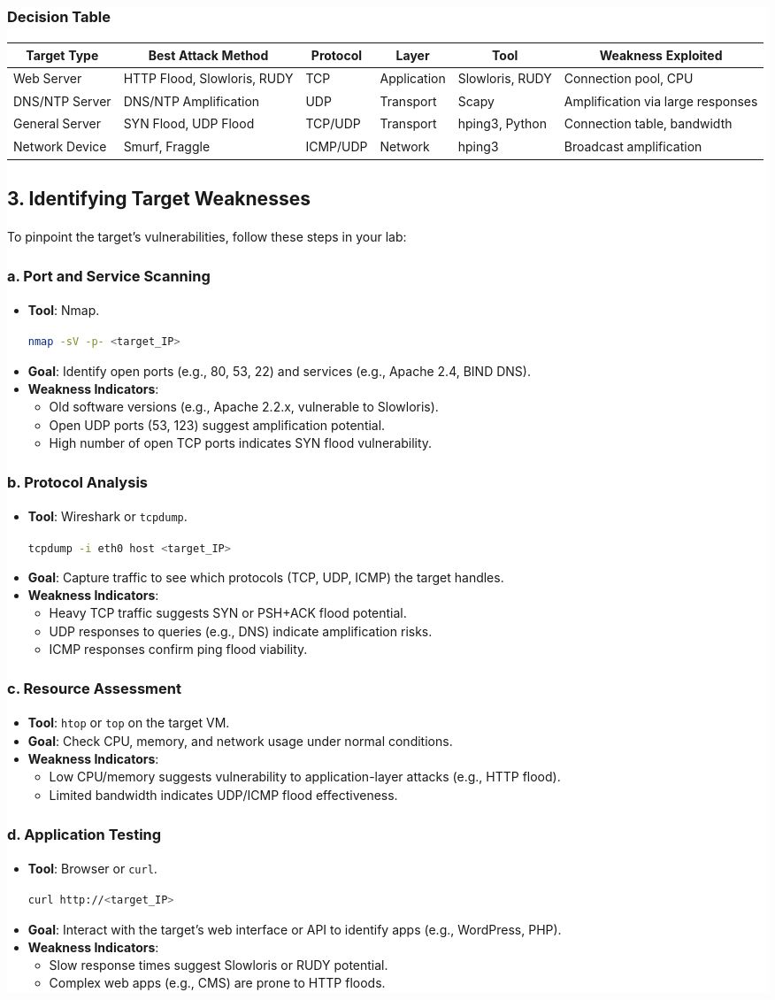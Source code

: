 ### Decision Table

| **Target Type** | **Best Attack Method**      | **Protocol** | **Layer**   | **Tool**        | **Weakness Exploited**            |
| --------------- | --------------------------- | ------------ | ----------- | --------------- | --------------------------------- |
| Web Server      | HTTP Flood, Slowloris, RUDY | TCP          | Application | Slowloris, RUDY | Connection pool, CPU              |
| DNS/NTP Server  | DNS/NTP Amplification       | UDP          | Transport   | Scapy           | Amplification via large responses |
| General Server  | SYN Flood, UDP Flood        | TCP/UDP      | Transport   | hping3, Python  | Connection table, bandwidth       |
| Network Device  | Smurf, Fraggle              | ICMP/UDP     | Network     | hping3          | Broadcast amplification           |

## 3. Identifying Target Weaknesses

To pinpoint the target’s vulnerabilities, follow these steps in your lab:

### a. Port and Service Scanning

- **Tool**: Nmap.
  ```bash
  nmap -sV -p- <target_IP>
  ```
- **Goal**: Identify open ports (e.g., 80, 53, 22) and services (e.g., Apache 2.4, BIND DNS).
- **Weakness Indicators**:
  - Old software versions (e.g., Apache 2.2.x, vulnerable to Slowloris).
  - Open UDP ports (53, 123) suggest amplification potential.
  - High number of open TCP ports indicates SYN flood vulnerability.

### b. Protocol Analysis

- **Tool**: Wireshark or `tcpdump`.
  ```bash
  tcpdump -i eth0 host <target_IP>
  ```
- **Goal**: Capture traffic to see which protocols (TCP, UDP, ICMP) the target handles.
- **Weakness Indicators**:
  - Heavy TCP traffic suggests SYN or PSH+ACK flood potential.
  - UDP responses to queries (e.g., DNS) indicate amplification risks.
  - ICMP responses confirm ping flood viability.

### c. Resource Assessment

- **Tool**: `htop` or `top` on the target VM.
- **Goal**: Check CPU, memory, and network usage under normal conditions.
- **Weakness Indicators**:
  - Low CPU/memory suggests vulnerability to application-layer attacks (e.g., HTTP flood).
  - Limited bandwidth indicates UDP/ICMP flood effectiveness.

### d. Application Testing

- **Tool**: Browser or `curl`.
  ```bash
  curl http://<target_IP>
  ```
- **Goal**: Interact with the target’s web interface or API to identify apps (e.g., WordPress, PHP).
- **Weakness Indicators**:
  - Slow response times suggest Slowloris or RUDY potential.
  - Complex web apps (e.g., CMS) are prone to HTTP floods.
